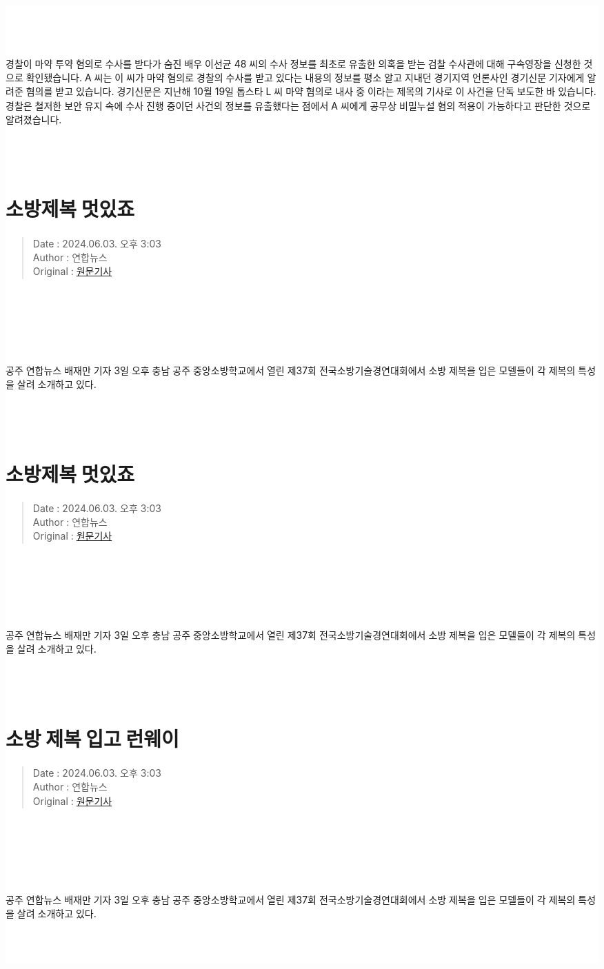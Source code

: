 <img alt="" class="_LAZY_LOADING _LAZY_LOADING_INIT_HIDE" src="https://imgnews.pstatic.net/image/055/2024/06/03/0001160390_001_20240603150307854.jpg?type=w647" id="img1" style="display: none;"></img>  
<br/><br/>  
  
경찰이 마약 투약 혐의로 수사를 받다가 숨진 배우 이선균 48 씨의 수사 정보를 최초로 유출한 의혹을 받는 검찰 수사관에 대해 구속영장을 신청한 것으로 확인됐습니다.
A 씨는 이 씨가 마약 혐의로 경찰의 수사를 받고 있다는 내용의 정보를 평소 알고 지내던 경기지역 언론사인 경기신문 기자에게 알려준 혐의를 받고 있습니다.
경기신문은 지난해 10월 19일 톱스타 L 씨 마약 혐의로 내사 중 이라는 제목의 기사로 이 사건을 단독 보도한 바 있습니다.
경찰은 철저한 보안 유지 속에 수사 진행 중이던 사건의 정보를 유출했다는 점에서 A 씨에게 공무상 비밀누설 혐의 적용이 가능하다고 판단한 것으로 알려졌습니다.  
<br/><br/><br/>  

  
# 소방제복 멋있죠  
  
> Date : 2024.06.03. 오후 3:03  
> Author : 연합뉴스  
> Original : [원문기사](https://n.news.naver.com/mnews/article/001/0014724899?sid=102)  
<br/>  
  
<img alt="" class="_LAZY_LOADING _LAZY_LOADING_INIT_HIDE" src="https://imgnews.pstatic.net/image/001/2024/06/03/PYH2024060315290001300_P4_20240603150330677.jpg?type=w647" id="img1" style="display: none;"></img>  
<br/><br/>  
  
공주 연합뉴스 배재만 기자 3일 오후 충남 공주 중앙소방학교에서 열린 제37회 전국소방기술경연대회에서 소방 제복을 입은 모델들이 각 제복의 특성을 살려 소개하고 있다.  
<br/><br/><br/>  

  
# 소방제복 멋있죠  
  
> Date : 2024.06.03. 오후 3:03  
> Author : 연합뉴스  
> Original : [원문기사](https://n.news.naver.com/mnews/article/001/0014724898?sid=102)  
<br/>  
  
<img alt="" class="_LAZY_LOADING _LAZY_LOADING_INIT_HIDE" src="https://imgnews.pstatic.net/image/001/2024/06/03/PYH2024060315280001300_P4_20240603150328818.jpg?type=w647" id="img1" style="display: none;"></img>  
<br/><br/>  
  
공주 연합뉴스 배재만 기자 3일 오후 충남 공주 중앙소방학교에서 열린 제37회 전국소방기술경연대회에서 소방 제복을 입은 모델들이 각 제복의 특성을 살려 소개하고 있다.  
<br/><br/><br/>  

  
# 소방 제복 입고 런웨이  
  
> Date : 2024.06.03. 오후 3:03  
> Author : 연합뉴스  
> Original : [원문기사](https://n.news.naver.com/mnews/article/001/0014724897?sid=102)  
<br/>  
  
<img alt="" class="_LAZY_LOADING _LAZY_LOADING_INIT_HIDE" src="https://imgnews.pstatic.net/image/001/2024/06/03/PYH2024060315270001300_P4_20240603150326432.jpg?type=w647" id="img1" style="display: none;"></img>  
<br/><br/>  
  
공주 연합뉴스 배재만 기자 3일 오후 충남 공주 중앙소방학교에서 열린 제37회 전국소방기술경연대회에서 소방 제복을 입은 모델들이 각 제복의 특성을 살려 소개하고 있다.  
<br/><br/><br/>  

  